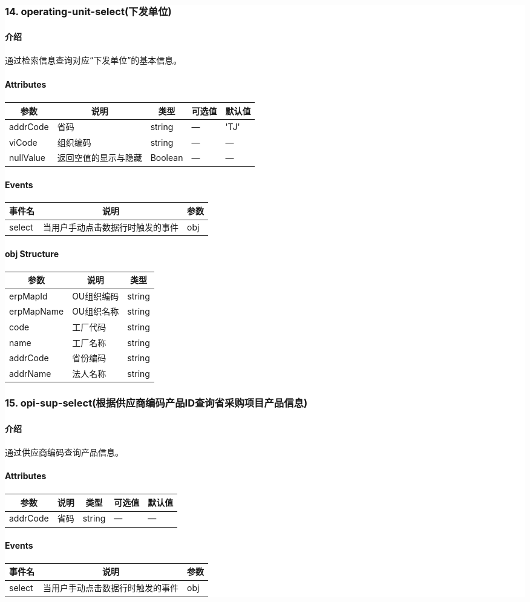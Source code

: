 ### 14. operating-unit-select(下发单位)

#### 介绍
通过检索信息查询对应“下发单位”的基本信息。

#### Attributes
| 参数      | 说明          | 类型      | 可选值                           | 默认值  |
|---------- |-------------- |---------- |--------------------------------  |-------- |
| addrCode | 省码 | string | — | 'TJ' |
| viCode | 组织编码 | string | — | — |
| nullValue | 返回空值的显示与隐藏 | Boolean | — | — |

#### Events
| 事件名 | 说明 | 参数 |
| ---- | ---- | ---- |
| select | 当用户手动点击数据行时触发的事件 | obj |

#### obj Structure
| 参数      | 说明          | 类型      |
|---------- |-------------- |---------- |
| erpMapId | OU组织编码 | string | — |
| erpMapName | OU组织名称 | string | — |
| code | 工厂代码 | string | — |
| name | 工厂名称 | string | — |
| addrCode | 省份编码 | string | — |
| addrName | 法人名称 | string | — |

### 15. opi-sup-select(根据供应商编码产品ID查询省采购项目产品信息)

#### 介绍
通过供应商编码查询产品信息。

#### Attributes
| 参数      | 说明          | 类型      | 可选值                           | 默认值  |
|---------- |-------------- |---------- |--------------------------------  |-------- |
| addrCode | 省码 | string | — | — |


#### Events
| 事件名 | 说明 | 参数 |
| ---- | ---- | ---- |
| select | 当用户手动点击数据行时触发的事件 | obj |
